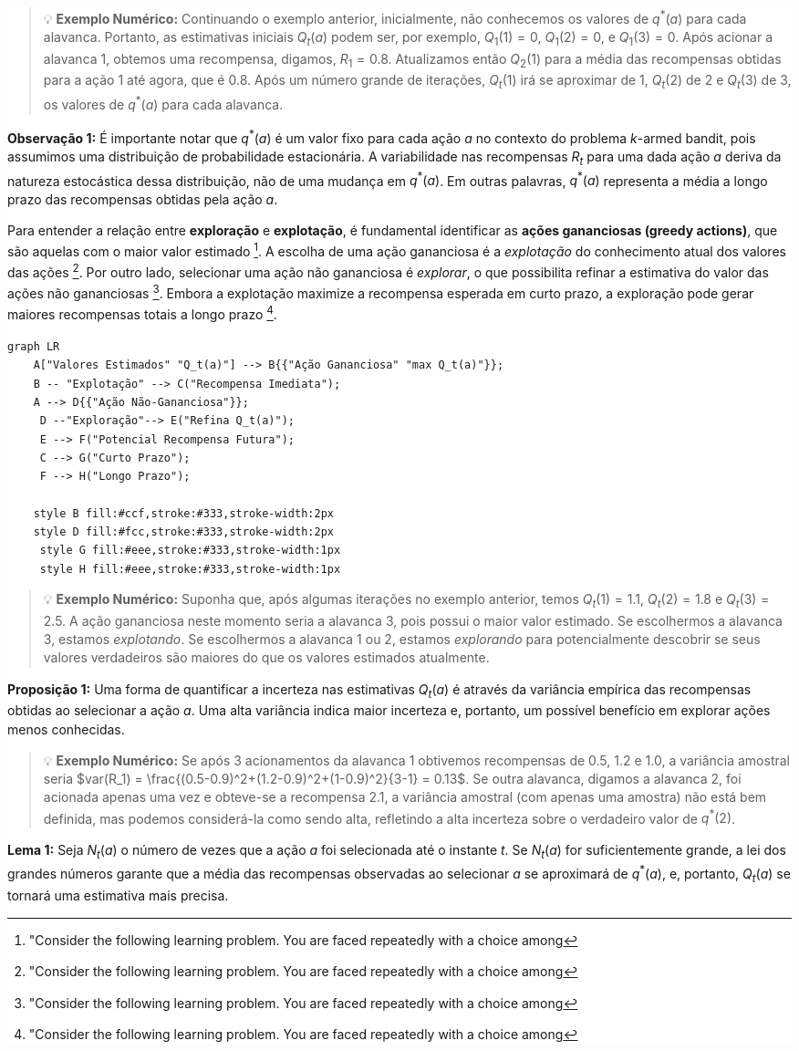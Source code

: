 > 💡 **Exemplo Numérico:** Continuando o exemplo anterior, inicialmente, não conhecemos os valores de $q^*(a)$ para cada alavanca. Portanto, as estimativas iniciais $Q_t(a)$ podem ser, por exemplo, $Q_1(1) = 0$, $Q_1(2) = 0$, e $Q_1(3) = 0$. Após acionar a alavanca 1, obtemos uma recompensa, digamos, $R_1 = 0.8$. Atualizamos então $Q_2(1)$ para a média das recompensas obtidas para a ação 1 até agora, que é 0.8. Após um número grande de iterações, $Q_t(1)$ irá se aproximar de 1, $Q_t(2)$ de 2 e $Q_t(3)$ de 3, os valores de $q^*(a)$ para cada alavanca.

**Observação 1:** É importante notar que $q^*(a)$ é um valor fixo para cada ação *a* no contexto do problema *k*-armed bandit, pois assumimos uma distribuição de probabilidade estacionária. A variabilidade nas recompensas $R_t$ para uma dada ação *a* deriva da natureza estocástica dessa distribuição, não de uma mudança em $q^*(a)$. Em outras palavras, $q^*(a)$ representa a média a longo prazo das recompensas obtidas pela ação *a*.

Para entender a relação entre **exploração** e **explotação**, é fundamental identificar as **ações gananciosas (greedy actions)**, que são aquelas com o maior valor estimado [^2]. A escolha de uma ação gananciosa é a *explotação* do conhecimento atual dos valores das ações [^2]. Por outro lado, selecionar uma ação não gananciosa é *explorar*, o que possibilita refinar a estimativa do valor das ações não gananciosas [^2]. Embora a explotação maximize a recompensa esperada em curto prazo, a exploração pode gerar maiores recompensas totais a longo prazo [^2].

```mermaid
graph LR
    A["Valores Estimados" "Q_t(a)"] --> B{{"Ação Gananciosa" "max Q_t(a)"}};
    B -- "Explotação" --> C("Recompensa Imediata");
    A --> D{{"Ação Não-Gananciosa"}};
     D --"Exploração"--> E("Refina Q_t(a)");
     E --> F("Potencial Recompensa Futura");
     C --> G("Curto Prazo");
     F --> H("Longo Prazo");

    style B fill:#ccf,stroke:#333,stroke-width:2px
    style D fill:#fcc,stroke:#333,stroke-width:2px
     style G fill:#eee,stroke:#333,stroke-width:1px
     style H fill:#eee,stroke:#333,stroke-width:1px
```

> 💡 **Exemplo Numérico:**  Suponha que, após algumas iterações no exemplo anterior, temos $Q_t(1) = 1.1$, $Q_t(2) = 1.8$ e $Q_t(3) = 2.5$. A ação gananciosa neste momento seria a alavanca 3, pois possui o maior valor estimado. Se escolhermos a alavanca 3, estamos *explotando*. Se escolhermos a alavanca 1 ou 2, estamos *explorando* para potencialmente descobrir se seus valores verdadeiros são maiores do que os valores estimados atualmente.

**Proposição 1:** Uma forma de quantificar a incerteza nas estimativas $Q_t(a)$ é através da variância empírica das recompensas obtidas ao selecionar a ação *a*. Uma alta variância indica maior incerteza e, portanto, um possível benefício em explorar ações menos conhecidas.

> 💡 **Exemplo Numérico:** Se após 3 acionamentos da alavanca 1 obtivemos recompensas de 0.5, 1.2 e 1.0, a variância amostral seria  $var(R_1) = \frac{(0.5-0.9)^2+(1.2-0.9)^2+(1-0.9)^2}{3-1} = 0.13$. Se outra alavanca, digamos a alavanca 2, foi acionada apenas uma vez e obteve-se a recompensa 2.1, a variância amostral (com apenas uma amostra) não está bem definida, mas podemos considerá-la como sendo alta, refletindo a alta incerteza sobre o verdadeiro valor de $q^*(2)$.

**Lema 1:** Seja $N_t(a)$ o número de vezes que a ação *a* foi selecionada até o instante *t*. Se $N_t(a)$ for suficientemente grande, a lei dos grandes números garante que a média das recompensas observadas ao selecionar *a* se aproximará de $q^*(a)$, e, portanto, $Q_t(a)$ se tornará uma estimativa mais precisa.


[^1]: "The most important feature distinguishing reinforcement learning from other types of
[^2]: "Consider the following learning problem. You are faced repeatedly with a choice among